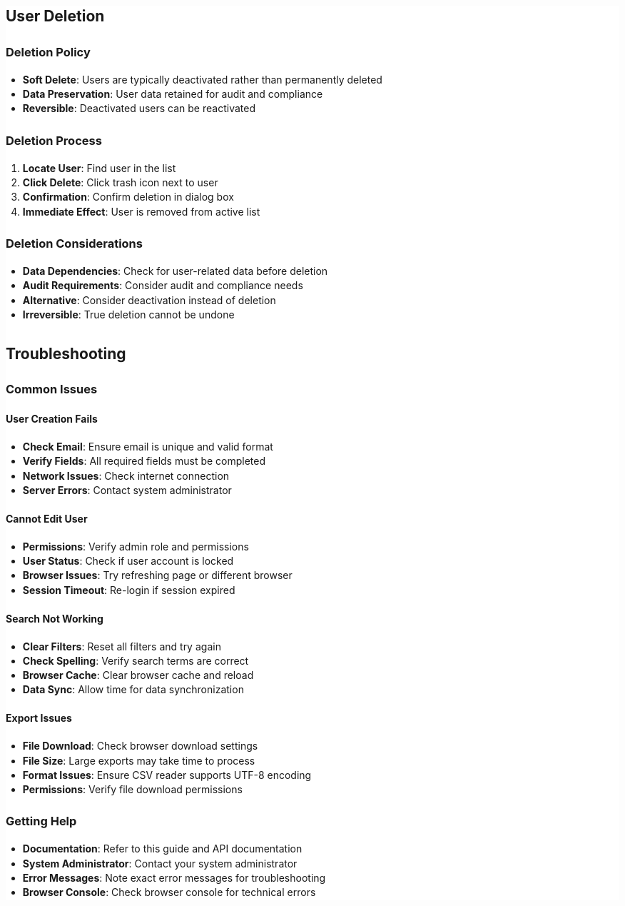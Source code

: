## User Deletion

### Deletion Policy
- **Soft Delete**: Users are typically deactivated rather than permanently deleted
- **Data Preservation**: User data retained for audit and compliance
- **Reversible**: Deactivated users can be reactivated

### Deletion Process
1. **Locate User**: Find user in the list
2. **Click Delete**: Click trash icon next to user
3. **Confirmation**: Confirm deletion in dialog box
4. **Immediate Effect**: User is removed from active list

### Deletion Considerations
- **Data Dependencies**: Check for user-related data before deletion
- **Audit Requirements**: Consider audit and compliance needs
- **Alternative**: Consider deactivation instead of deletion
- **Irreversible**: True deletion cannot be undone

## Troubleshooting

### Common Issues

#### User Creation Fails
- **Check Email**: Ensure email is unique and valid format
- **Verify Fields**: All required fields must be completed
- **Network Issues**: Check internet connection
- **Server Errors**: Contact system administrator

#### Cannot Edit User
- **Permissions**: Verify admin role and permissions
- **User Status**: Check if user account is locked
- **Browser Issues**: Try refreshing page or different browser
- **Session Timeout**: Re-login if session expired

#### Search Not Working
- **Clear Filters**: Reset all filters and try again
- **Check Spelling**: Verify search terms are correct
- **Browser Cache**: Clear browser cache and reload
- **Data Sync**: Allow time for data synchronization

#### Export Issues
- **File Download**: Check browser download settings
- **File Size**: Large exports may take time to process
- **Format Issues**: Ensure CSV reader supports UTF-8 encoding
- **Permissions**: Verify file download permissions

### Getting Help
- **Documentation**: Refer to this guide and API documentation
- **System Administrator**: Contact your system administrator
- **Error Messages**: Note exact error messages for troubleshooting
- **Browser Console**: Check browser console for technical errors
